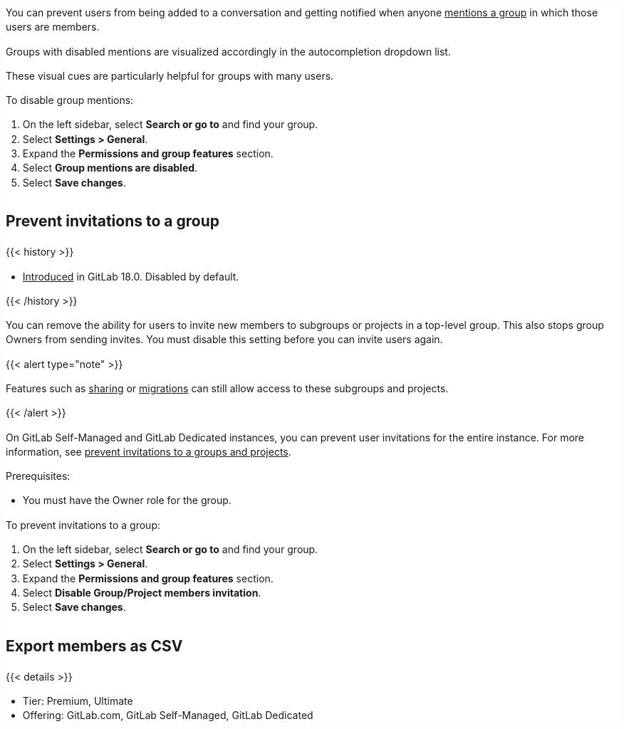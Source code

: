 You can prevent users from being added to a conversation and getting notified when
anyone [mentions a group](../discussions/_index.md#mentions)
in which those users are members.

Groups with disabled mentions are visualized accordingly in the autocompletion dropdown list.

These visual cues are particularly helpful for groups with many users.

To disable group mentions:

1. On the left sidebar, select **Search or go to** and find your group.
1. Select **Settings > General**.
1. Expand the **Permissions and group features** section.
1. Select **Group mentions are disabled**.
1. Select **Save changes**.

## Prevent invitations to a group

{{< history >}}

- [Introduced](https://gitlab.com/gitlab-org/gitlab/-/merge_requests/189898) in GitLab 18.0. Disabled by default.

{{< /history >}}

You can remove the ability for users to invite new members to subgroups or projects in a top-level
group. This also stops group Owners from sending invites. You must disable this setting before you
can invite users again.

{{< alert type="note" >}}

Features such as [sharing](../project/members/sharing_projects_groups.md) or [migrations](../project/import/_index.md) can still allow access to these subgroups and projects.

{{< /alert >}}

On GitLab Self-Managed and GitLab Dedicated instances, you can prevent user invitations for the entire instance. For more information, see [prevent invitations to a groups and projects](../../administration/settings/visibility_and_access_controls.md#prevent-invitations-to-groups-and-projects).

Prerequisites:

- You must have the Owner role for the group.

To prevent invitations to a group:

1. On the left sidebar, select **Search or go to** and find your group.
1. Select **Settings > General**.
1. Expand the **Permissions and group features** section.
1. Select **Disable Group/Project members invitation**.
1. Select **Save changes**.

## Export members as CSV

{{< details >}}

- Tier: Premium, Ultimate
- Offering: GitLab.com, GitLab Self-Managed, GitLab Dedicated
